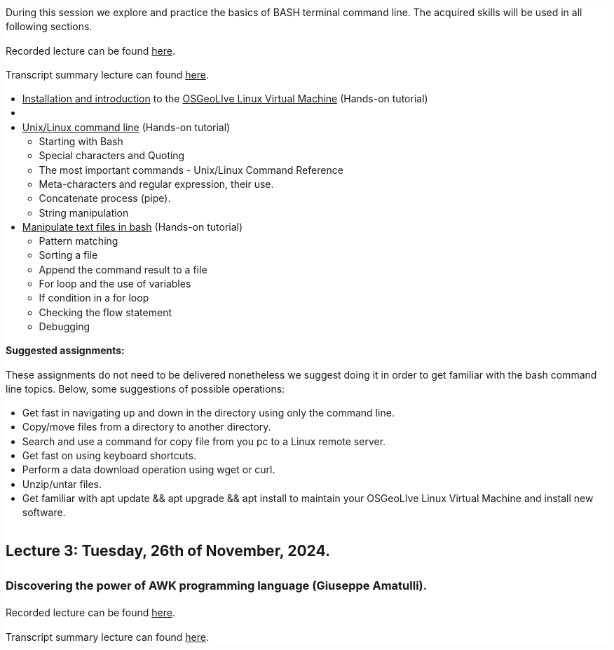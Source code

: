 During this session we explore and practice the basics of BASH terminal command line. The acquired skills will be used in all following sections.

Recorded lecture can be found [here](https://youtu.be/7zb_YNHBtq0).

Transcript summary lecture can found [here](http://spatial-ecology.net/docs/source/COURSESAROUNDTHEWORLD/course_geocomp_11-12_2024_resume/lect02_GDALyGRASS_21112024.pdf).

* [Installation and introduction](http://spatial-ecology.net/docs/build/html/VIRTUALMACHINE/Setting_OSGeoLive_for_Spatial_Ecology_course.html)  to the [OSGeoLIve Linux Virtual Machine](http://live.osgeo.org/en/index.html) (Hands-on tutorial)
*
* [Unix/Linux command line](http://spatial-ecology.net/docs/build/html/BASH/bashintro_osgeo.html) (Hands-on tutorial)
	* Starting with Bash
	* Special characters and Quoting
	* The most important commands - Unix/Linux Command Reference
	* Meta-characters and regular expression, their use.
	* Concatenate process (pipe).
	* String manipulation
* [Manipulate text files in bash](http://spatial-ecology.net/docs/build/html/BASH/bashinter_osgeo.html) (Hands-on tutorial)
	* Pattern matching
	* Sorting a file
	* Append the command result to a file
	* For loop and the use of variables
	* If condition in a for loop
	* Checking the flow statement
	* Debugging

**Suggested assignments:**

These assignments do not need to be delivered nonetheless we suggest doing it in order to get familiar with the bash command line topics.  Below, some suggestions of possible operations:

* Get fast in navigating up and down in the directory using only the command line.
* Copy/move files from a directory to another directory.
* Search and use a command for copy file from you pc to a Linux remote server.
* Get fast on using keyboard shortcuts.
* Perform a data download operation using wget or curl.
* Unzip/untar files.
* Get familiar with apt update && apt upgrade && apt install to maintain your OSGeoLIve Linux Virtual Machine and install new  software.


## Lecture 3: Tuesday, 26th of November, 2024.
### Discovering the power of AWK programming language (Giuseppe Amatulli).

Recorded lecture can be found [here](https://youtu.be/iiZdt5fNKJE).

Transcript summary lecture can found [here](http://spatial-ecology.net/docs/source/COURSESAROUNDTHEWORLD/course_geocomp_11-12_2024_resume/lect03_GDALyGRASS_26112024.pdf).
